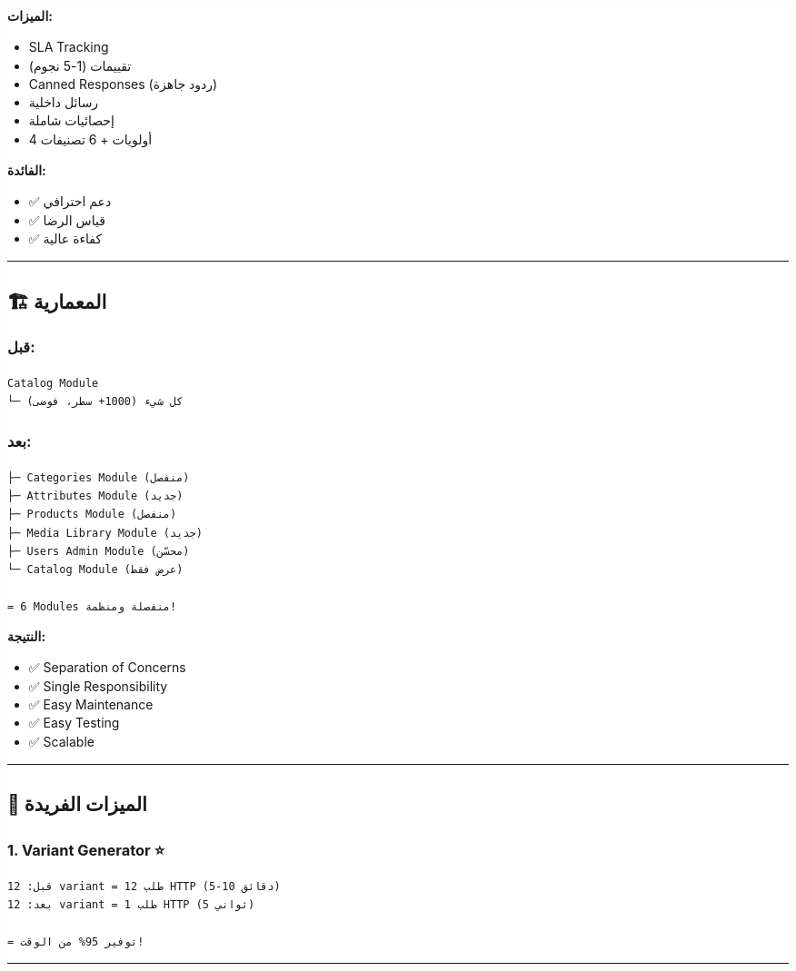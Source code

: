 **الميزات:**
- SLA Tracking
- تقييمات (1-5 نجوم)
- Canned Responses (ردود جاهزة)
- رسائل داخلية
- إحصائيات شاملة
- 4 أولويات + 6 تصنيفات

**الفائدة:**
- ✅ دعم احترافي
- ✅ قياس الرضا
- ✅ كفاءة عالية

---

## 🏗️ المعمارية

### قبل:

```
Catalog Module
└─ كل شيء (1000+ سطر، فوضى)
```

### بعد:

```
├─ Categories Module (منفصل)
├─ Attributes Module (جديد)
├─ Products Module (منفصل)
├─ Media Library Module (جديد)
├─ Users Admin Module (محسّن)
└─ Catalog Module (عرض فقط)

= 6 Modules منفصلة ومنظمة!
```

**النتيجة:**
- ✅ Separation of Concerns
- ✅ Single Responsibility
- ✅ Easy Maintenance
- ✅ Easy Testing
- ✅ Scalable

---

## 🎯 الميزات الفريدة

### 1. Variant Generator ⭐

```
قبل: 12 variant = 12 طلب HTTP (5-10 دقائق)
بعد: 12 variant = 1 طلب HTTP (5 ثواني)

= توفير 95% من الوقت!
```

---